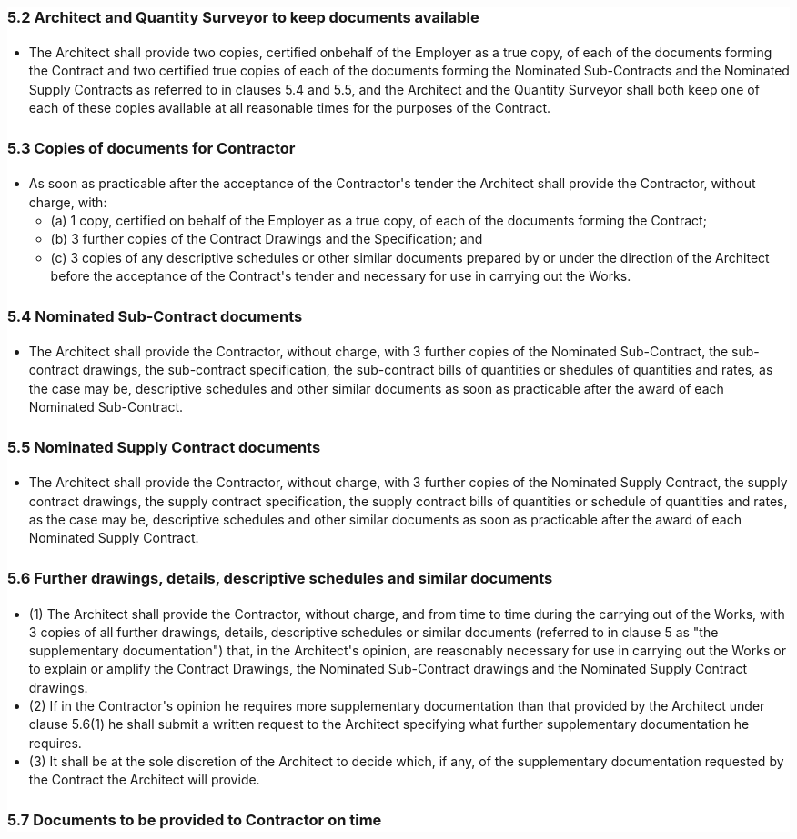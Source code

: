 ### 5.2 Architect and Quantity Surveyor to keep documents available

- The Architect shall provide two copies, certified onbehalf of the Employer as a true copy, of each of the documents forming the Contract and two certified true copies of  each of the documents forming the Nominated Sub-Contracts and the Nominated Supply Contracts as referred to in clauses 5.4 and 5.5, and the Architect and the Quantity Surveyor shall both keep one of each of these copies available at all reasonable times for the purposes of the Contract.

### 5.3 Copies of documents for Contractor

- As soon as practicable after the acceptance of the Contractor's tender the Architect shall provide the Contractor, without charge, with:
    - (a) 1 copy, certified on behalf of the Employer as a true copy, of each of the documents forming the Contract;
    - (b) 3 further copies of the Contract Drawings and the Specification; and
    - (c) 3 copies of any descriptive schedules or other similar documents prepared by or under the direction of the Architect before the acceptance of the Contract's tender and necessary for use in carrying out the Works.

### 5.4 Nominated Sub-Contract documents

- The Architect shall provide the Contractor, without charge, with 3 further copies of the Nominated Sub-Contract, the sub-contract drawings, the sub-contract specification, the sub-contract bills of quantities or shedules of quantities and rates, as the case may be, descriptive schedules and other similar documents as soon as practicable after the award of each Nominated Sub-Contract.

### 5.5 Nominated Supply Contract documents

- The Architect shall provide the Contractor, without charge, with 3 further copies of the Nominated Supply Contract, the supply contract drawings, the supply contract specification, the supply contract bills of quantities or schedule of quantities and rates, as the case may be, descriptive schedules and other similar documents as soon as practicable after the award of each Nominated Supply Contract.

### 5.6 Further drawings, details, descriptive schedules and similar documents

- (1) The Architect shall provide the Contractor, without charge, and from time to time during the carrying out of the Works, with 3 copies of all further drawings, details, descriptive schedules or similar documents (referred to in clause 5 as "the supplementary documentation") that, in the Architect's opinion, are reasonably necessary for use in carrying out the Works or to explain or amplify the Contract Drawings, the Nominated Sub-Contract drawings and the Nominated Supply Contract drawings.
- (2) If in the Contractor's opinion he requires more supplementary documentation than that provided by the Architect under clause 5.6(1) he shall submit a written request to the Architect specifying what further supplementary documentation he requires.
- (3) It shall be at the sole discretion of the Architect to decide which, if any, of the supplementary documentation requested by the Contract the Architect will provide.

### 5.7 Documents to be provided to Contractor on time
